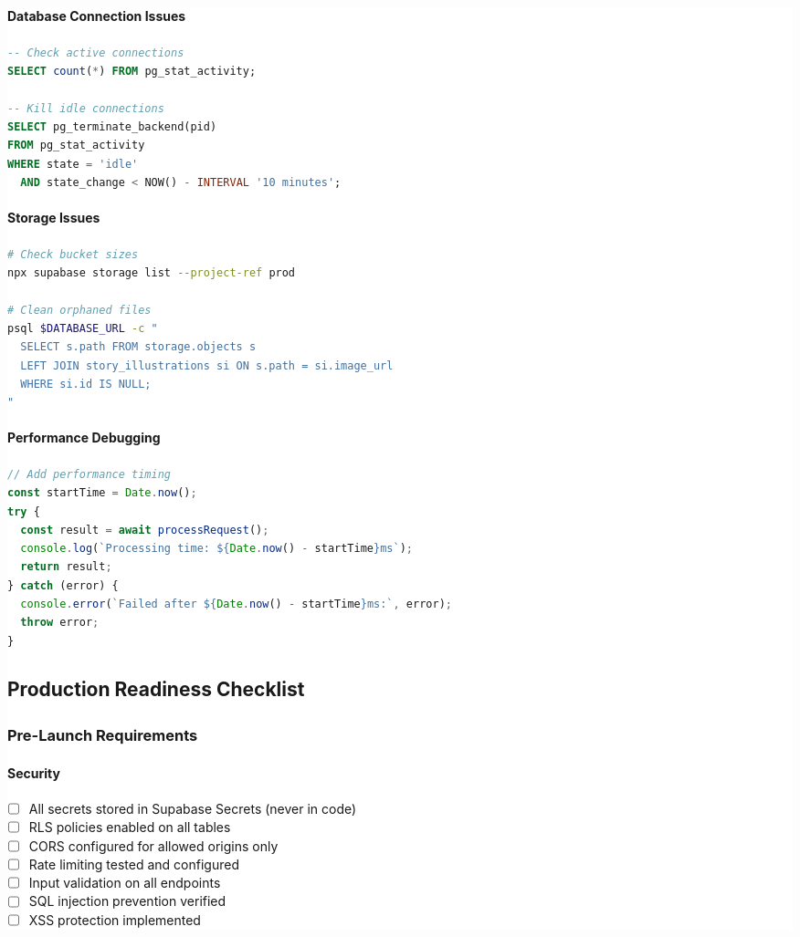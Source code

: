 #### Database Connection Issues
```sql
-- Check active connections
SELECT count(*) FROM pg_stat_activity;

-- Kill idle connections
SELECT pg_terminate_backend(pid)
FROM pg_stat_activity
WHERE state = 'idle'
  AND state_change < NOW() - INTERVAL '10 minutes';
```

#### Storage Issues
```bash
# Check bucket sizes
npx supabase storage list --project-ref prod

# Clean orphaned files
psql $DATABASE_URL -c "
  SELECT s.path FROM storage.objects s
  LEFT JOIN story_illustrations si ON s.path = si.image_url
  WHERE si.id IS NULL;
"
```

#### Performance Debugging
```typescript
// Add performance timing
const startTime = Date.now();
try {
  const result = await processRequest();
  console.log(`Processing time: ${Date.now() - startTime}ms`);
  return result;
} catch (error) {
  console.error(`Failed after ${Date.now() - startTime}ms:`, error);
  throw error;
}
```

## Production Readiness Checklist

### Pre-Launch Requirements

#### Security
- [ ] All secrets stored in Supabase Secrets (never in code)
- [ ] RLS policies enabled on all tables
- [ ] CORS configured for allowed origins only
- [ ] Rate limiting tested and configured
- [ ] Input validation on all endpoints
- [ ] SQL injection prevention verified
- [ ] XSS protection implemented
